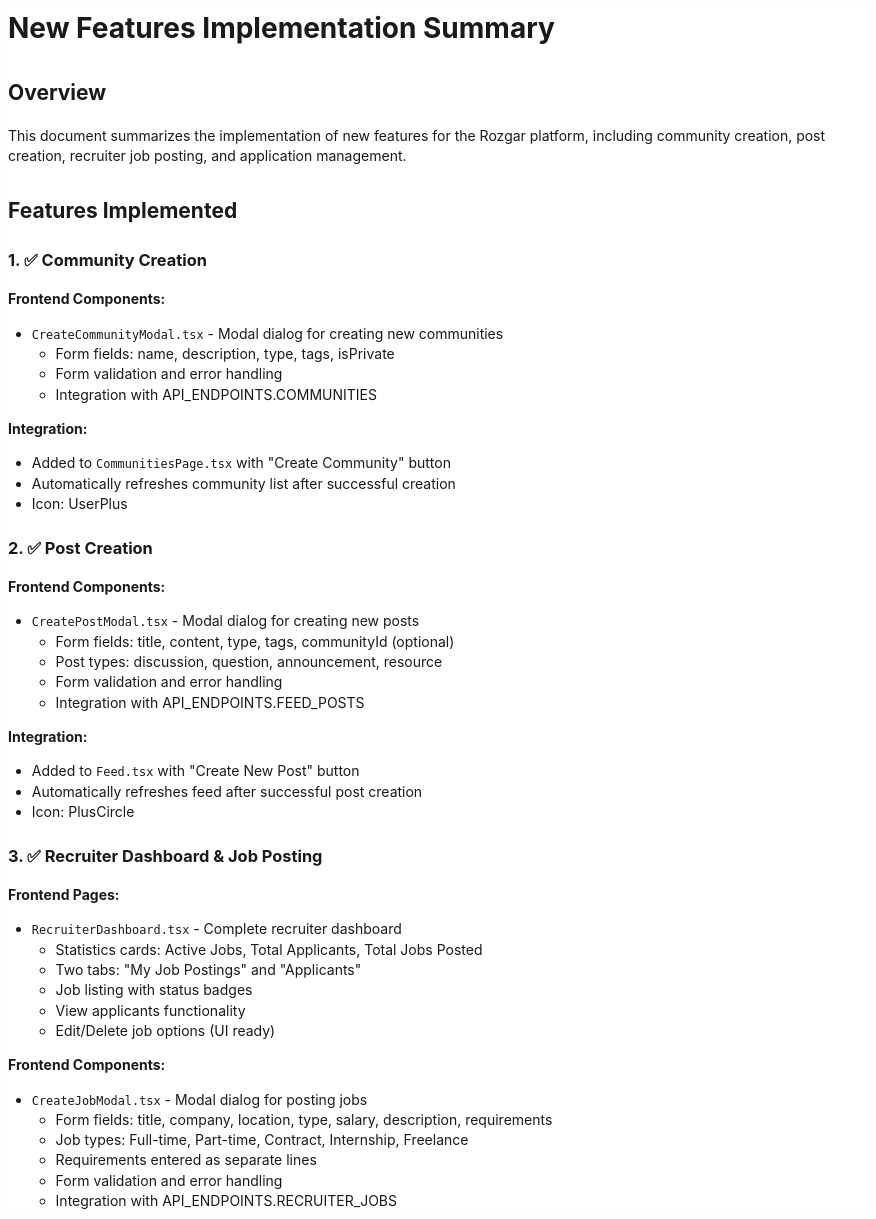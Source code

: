# New Features Implementation Summary

## Overview
This document summarizes the implementation of new features for the Rozgar platform, including community creation, post creation, recruiter job posting, and application management.

## Features Implemented

### 1. ✅ Community Creation
**Frontend Components:**
- `CreateCommunityModal.tsx` - Modal dialog for creating new communities
  - Form fields: name, description, type, tags, isPrivate
  - Form validation and error handling
  - Integration with API_ENDPOINTS.COMMUNITIES

**Integration:**
- Added to `CommunitiesPage.tsx` with "Create Community" button
- Automatically refreshes community list after successful creation
- Icon: UserPlus

### 2. ✅ Post Creation
**Frontend Components:**
- `CreatePostModal.tsx` - Modal dialog for creating new posts
  - Form fields: title, content, type, tags, communityId (optional)
  - Post types: discussion, question, announcement, resource
  - Form validation and error handling
  - Integration with API_ENDPOINTS.FEED_POSTS

**Integration:**
- Added to `Feed.tsx` with "Create New Post" button
- Automatically refreshes feed after successful post creation
- Icon: PlusCircle

### 3. ✅ Recruiter Dashboard & Job Posting
**Frontend Pages:**
- `RecruiterDashboard.tsx` - Complete recruiter dashboard
  - Statistics cards: Active Jobs, Total Applicants, Total Jobs Posted
  - Two tabs: "My Job Postings" and "Applicants"
  - Job listing with status badges
  - View applicants functionality
  - Edit/Delete job options (UI ready)

**Frontend Components:**
- `CreateJobModal.tsx` - Modal dialog for posting jobs
  - Form fields: title, company, location, type, salary, description, requirements
  - Job types: Full-time, Part-time, Contract, Internship, Freelance
  - Requirements entered as separate lines
  - Form validation and error handling
  - Integration with API_ENDPOINTS.RECRUITER_JOBS
